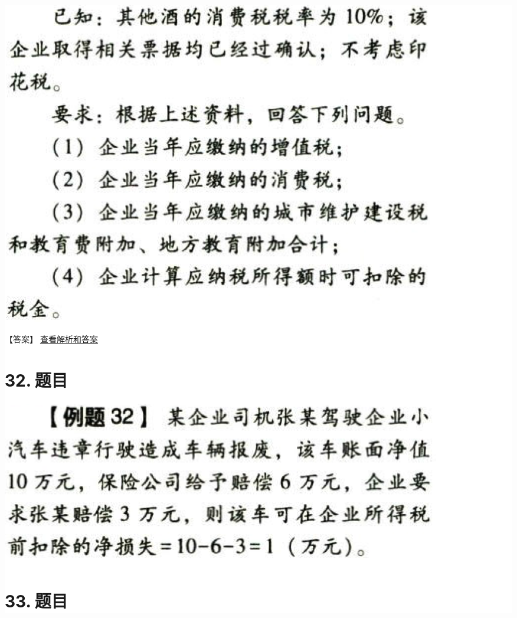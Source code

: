 ![](media/0e4df4613e314aa0c5d35018f5c7cac6.png)

【答案】
[查看解析和答案](media/2673686e8ab41063e67f7666d4d65267.png.md)
# 32. 题目

![](media/8202c6b148f2484f8f7d78aab9a12393.png)

# 33. 题目
